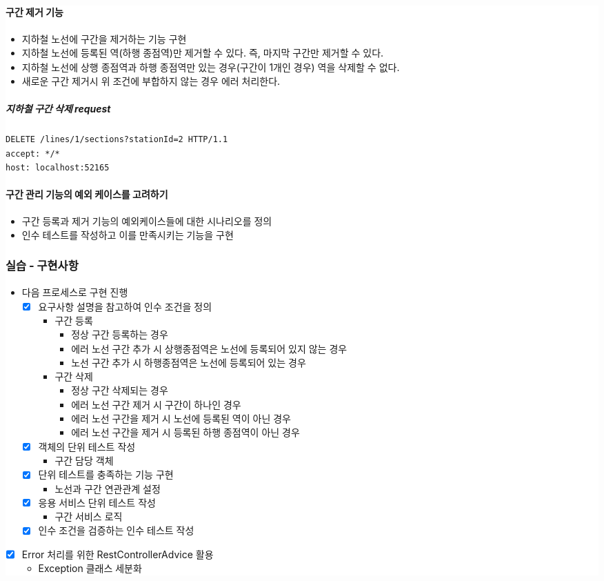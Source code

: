 #### 구간 제거 기능

- 지하철 노선에 구간을 제거하는 기능 구현
- 지하철 노선에 등록된 역(하행 종점역)만 제거할 수 있다. 즉, 마지막 구간만 제거할 수 있다.
- 지하철 노선에 상행 종점역과 하행 종점역만 있는 경우(구간이 1개인 경우) 역을 삭제할 수 없다.
- 새로운 구간 제거시 위 조건에 부합하지 않는 경우 에러 처리한다.

##### 지하철 구간 삭제 request

```http request
DELETE /lines/1/sections?stationId=2 HTTP/1.1
accept: */*
host: localhost:52165
```

#### 구간 관리 기능의 예외 케이스를 고려하기

- 구간 등록과 제거 기능의 예외케이스들에 대한 시나리오를 정의
- 인수 테스트를 작성하고 이를 만족시키는 기능을 구현

### 실습 - 구현사항

- 다음 프로세스로 구현 진행
  - [X] 요구사항 설명을 참고하여 인수 조건을 정의
    - 구간 등록
      - 정상 구간 등록하는 경우
      - 에러 노선 구간 추가 시 상행종점역은 노선에 등록되어 있지 않는 경우
      - 노선 구간 추가 시 하행종점역은 노선에 등록되어 있는 경우
    - 구간 삭제
      - 정상 구간 삭제되는 경우
      - 에러 노선 구간 제거 시 구간이 하나인 경우
      - 에러 노선 구간을 제거 시 노선에 등록된 역이 아닌 경우
      - 에러 노선 구간을 제거 시 등록된 하행 종점역이 아닌 경우
  - [X] 객체의 단위 테스트 작성
    - 구간 담당 객체
  - [X] 단위 테스트를 충족하는 기능 구현
    - 노선과 구간 연관관계 설정
  - [X] 응용 서비스 단위 테스트 작성
    - 구간 서비스 로직
  - [X] 인수 조건을 검증하는 인수 테스트 작성
- [X] Error 처리를 위한 RestControllerAdvice 활용
  - Exception 클래스 세분화